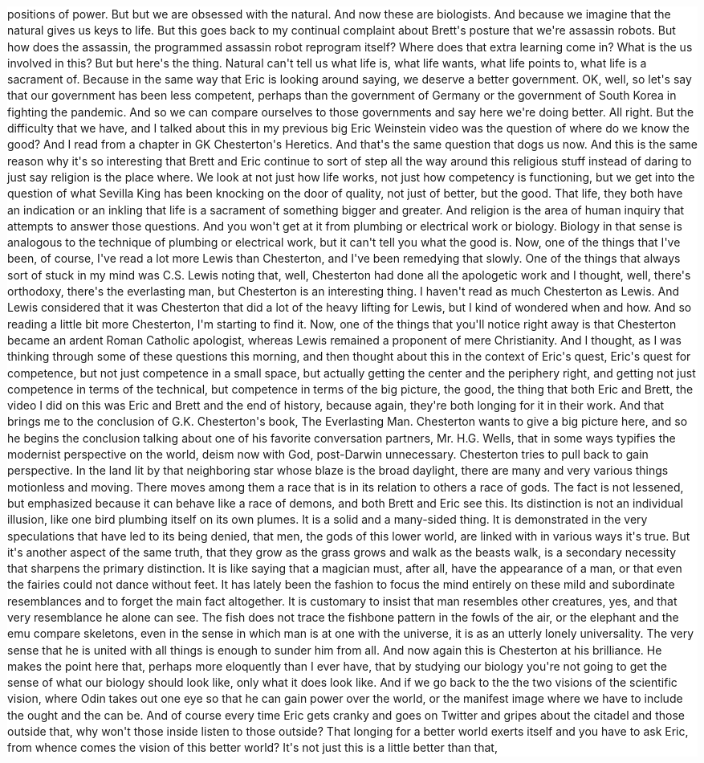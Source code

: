 positions of power. But but we are obsessed with the natural. And now these are biologists. And because we imagine that the natural gives us keys to life. But this goes back to my continual complaint about Brett's posture that we're assassin robots. But how does the assassin, the programmed assassin robot reprogram itself? Where does that extra learning come in? What is the us involved in this? But but here's the thing. Natural can't tell us what life is, what life wants, what life points to, what life is a sacrament of. Because in the same way that Eric is looking around saying, we deserve a better government. OK, well, so let's say that our government has been less competent, perhaps than the government of Germany or the government of South Korea in fighting the pandemic. And so we can compare ourselves to those governments and say here we're doing better. All right. But the difficulty that we have, and I talked about this in my previous big Eric Weinstein video was the question of where do we know the good? And I read from a chapter in GK Chesterton's Heretics. And that's the same question that dogs us now. And this is the same reason why it's so interesting that Brett and Eric continue to sort of step all the way around this religious stuff instead of daring to just say religion is the place where. We look at not just how life works, not just how competency is functioning, but we get into the question of what Sevilla King has been knocking on the door of quality, not just of better, but the good. That life, they both have an indication or an inkling that life is a sacrament of something bigger and greater. And religion is the area of human inquiry that attempts to answer those questions. And you won't get at it from plumbing or electrical work or biology. Biology in that sense is analogous to the technique of plumbing or electrical work, but it can't tell you what the good is. Now, one of the things that I've been, of course, I've read a lot more Lewis than Chesterton, and I've been remedying that slowly. One of the things that always sort of stuck in my mind was C.S. Lewis noting that, well, Chesterton had done all the apologetic work and I thought, well, there's orthodoxy, there's the everlasting man, but Chesterton is an interesting thing. I haven't read as much Chesterton as Lewis. And Lewis considered that it was Chesterton that did a lot of the heavy lifting for Lewis, but I kind of wondered when and how. And so reading a little bit more Chesterton, I'm starting to find it. Now, one of the things that you'll notice right away is that Chesterton became an ardent Roman Catholic apologist, whereas Lewis remained a proponent of mere Christianity. And I thought, as I was thinking through some of these questions this morning, and then thought about this in the context of Eric's quest, Eric's quest for competence, but not just competence in a small space, but actually getting the center and the periphery right, and getting not just competence in terms of the technical, but competence in terms of the big picture, the good, the thing that both Eric and Brett, the video I did on this was Eric and Brett and the end of history, because again, they're both longing for it in their work. And that brings me to the conclusion of G.K. Chesterton's book, The Everlasting Man. Chesterton wants to give a big picture here, and so he begins the conclusion talking about one of his favorite conversation partners, Mr. H.G. Wells, that in some ways typifies the modernist perspective on the world, deism now with God, post-Darwin unnecessary. Chesterton tries to pull back to gain perspective. In the land lit by that neighboring star whose blaze is the broad daylight, there are many and very various things motionless and moving. There moves among them a race that is in its relation to others a race of gods. The fact is not lessened, but emphasized because it can behave like a race of demons, and both Brett and Eric see this. Its distinction is not an individual illusion, like one bird plumbing itself on its own plumes. It is a solid and a many-sided thing. It is demonstrated in the very speculations that have led to its being denied, that men, the gods of this lower world, are linked with in various ways it's true. But it's another aspect of the same truth, that they grow as the grass grows and walk as the beasts walk, is a secondary necessity that sharpens the primary distinction. It is like saying that a magician must, after all, have the appearance of a man, or that even the fairies could not dance without feet. It has lately been the fashion to focus the mind entirely on these mild and subordinate resemblances and to forget the main fact altogether. It is customary to insist that man resembles other creatures, yes, and that very resemblance he alone can see. The fish does not trace the fishbone pattern in the fowls of the air, or the elephant and the emu compare skeletons, even in the sense in which man is at one with the universe, it is as an utterly lonely universality. The very sense that he is united with all things is enough to sunder him from all. And now again this is Chesterton at his brilliance. He makes the point here that, perhaps more eloquently than I ever have, that by studying our biology you're not going to get the sense of what our biology should look like, only what it does look like. And if we go back to the the two visions of the scientific vision, where Odin takes out one eye so that he can gain power over the world, or the manifest image where we have to include the ought and the can be. And of course every time Eric gets cranky and goes on Twitter and gripes about the citadel and those outside that, why won't those inside listen to those outside? That longing for a better world exerts itself and you have to ask Eric, from whence comes the vision of this better world? It's not just this is a little better than that,